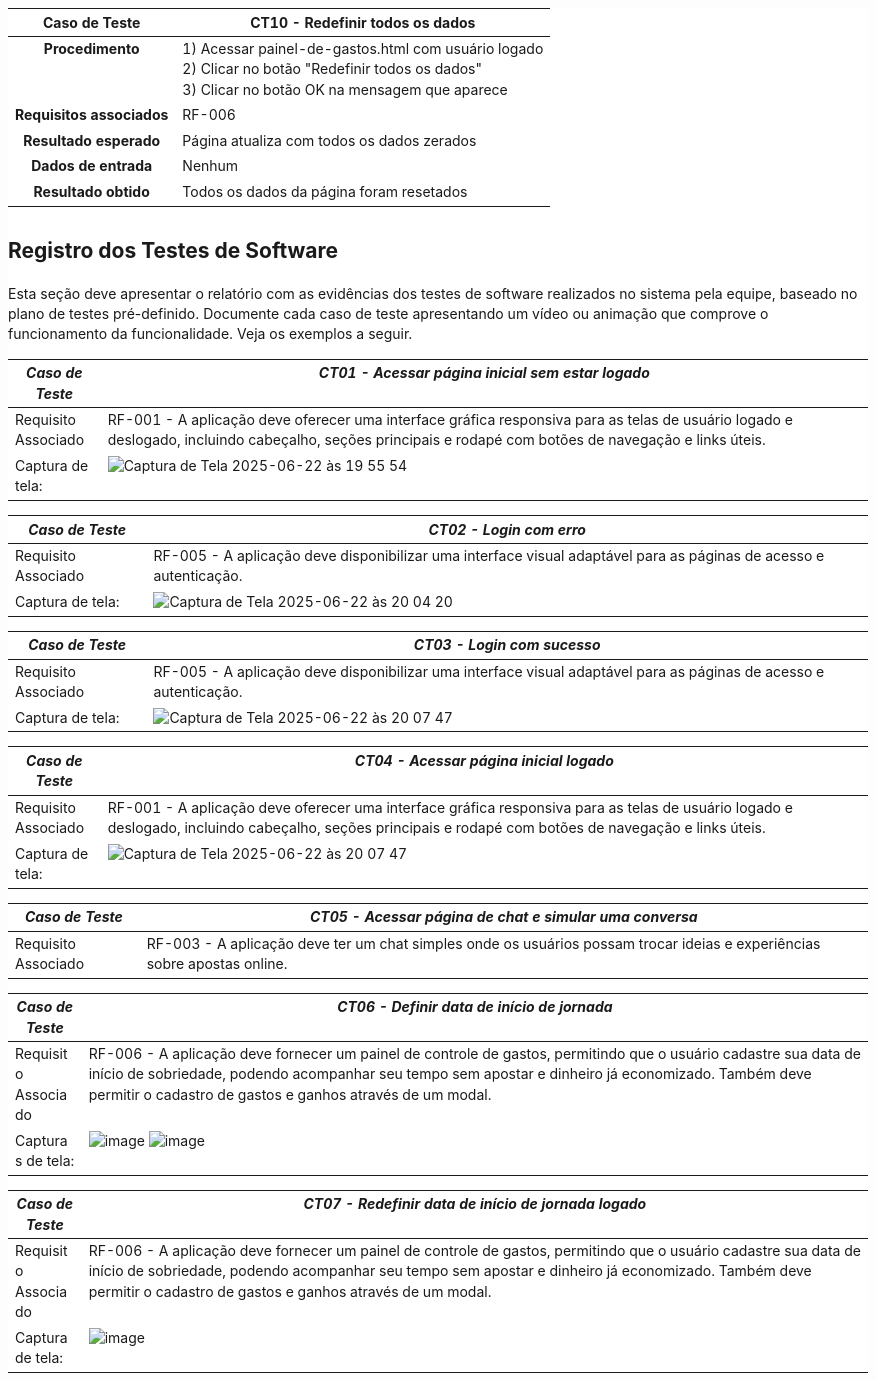 **Caso de Teste** | **CT10 - Redefinir todos os dados**
 :--------------: | ------------
**Procedimento**  | 1) Acessar painel-de-gastos.html com usuário logado <br> 2) Clicar no botão "Redefinir todos os dados" <br> 3) Clicar no botão OK na mensagem que aparece
**Requisitos associados** | RF-006
**Resultado esperado** | Página atualiza com todos os dados zerados
**Dados de entrada** | Nenhum
**Resultado obtido** | Todos os dados da página foram resetados

## Registro dos Testes de Software

Esta seção deve apresentar o relatório com as evidências dos testes de software realizados no sistema pela equipe, baseado no plano de testes pré-definido. Documente cada caso de teste apresentando um vídeo ou animação que comprove o funcionamento da funcionalidade. Veja os exemplos a seguir.

|*Caso de Teste*                                 |*CT01 - Acessar página inicial sem estar logado*                                         |
|---|---|
|Requisito Associado | RF-001 - A aplicação deve oferecer uma interface gráfica responsiva para as telas de usuário logado e deslogado, incluindo cabeçalho, seções principais e rodapé com botões de navegação e links úteis.|
|Captura de tela: |<img width="1280" alt="Captura de Tela 2025-06-22 às 19 55 54" src="https://github.com/user-attachments/assets/1beb2135-66ce-476b-85a6-fb09393ecd48" />| 

|*Caso de Teste*                                 |*CT02 - Login com erro*                                         |
|---|---|
|Requisito Associado | RF-005 - A aplicação deve disponibilizar uma interface visual adaptável para as páginas de acesso e autenticação.|
|Captura de tela: |<img width="1280" alt="Captura de Tela 2025-06-22 às 20 04 20" src="https://github.com/user-attachments/assets/52a6ce2e-9897-478b-9f6b-25b1a61445b4" />| 

|*Caso de Teste*                                 |*CT03 - Login com sucesso*                                         |
|---|---|
|Requisito Associado | RF-005 - A aplicação deve disponibilizar uma interface visual adaptável para as páginas de acesso e autenticação.|
|Captura de tela: |<img width="1280" alt="Captura de Tela 2025-06-22 às 20 07 47" src="https://github.com/user-attachments/assets/765b90e8-39fa-47e6-92af-67b7cc0377ec" />| 

|*Caso de Teste*                                 |*CT04 - Acessar página inicial logado*                                         |
|---|---|
|Requisito Associado | RF-001 - A aplicação deve oferecer uma interface gráfica responsiva para as telas de usuário logado e deslogado, incluindo cabeçalho, seções principais e rodapé com botões de navegação e links úteis.|
|Captura de tela: |<img width="1280" alt="Captura de Tela 2025-06-22 às 20 07 47" src="https://github.com/user-attachments/assets/863c4bf6-751d-408a-8b6b-d0f1f66ac47f" />| 

|*Caso de Teste*                                 |*CT05 - Acessar página de chat e simular uma conversa*                                         |
|---|---|
|Requisito Associado | RF-003 - A aplicação deve ter um chat simples onde os usuários possam trocar ideias e experiências sobre apostas online.| 

|*Caso de Teste*                                 |*CT06 - Definir data de início de jornada*                                         |
|---|---|
|Requisito Associado | RF-006 - A aplicação deve fornecer um painel de controle de gastos, permitindo que o usuário cadastre sua data de início de sobriedade, podendo acompanhar seu tempo sem apostar e dinheiro já economizado. Também deve permitir o cadastro de gastos e ganhos através de um modal.|
|Capturas de tela: |![image](https://github.com/user-attachments/assets/636f3e68-89ef-4f53-998a-1cc1a9f67336) ![image](https://github.com/user-attachments/assets/b4890406-78a4-4580-9be1-26c21607892f)|  

|*Caso de Teste*                                 |*CT07 - Redefinir data de início de jornada logado*                                         |
|---|---|
|Requisito Associado | RF-006 - A aplicação deve fornecer um painel de controle de gastos, permitindo que o usuário cadastre sua data de início de sobriedade, podendo acompanhar seu tempo sem apostar e dinheiro já economizado. Também deve permitir o cadastro de gastos e ganhos através de um modal.|
|Captura de tela: |![image](https://github.com/user-attachments/assets/fcba6e5e-f5d7-497c-bb9d-9656cdb9997f)|  
